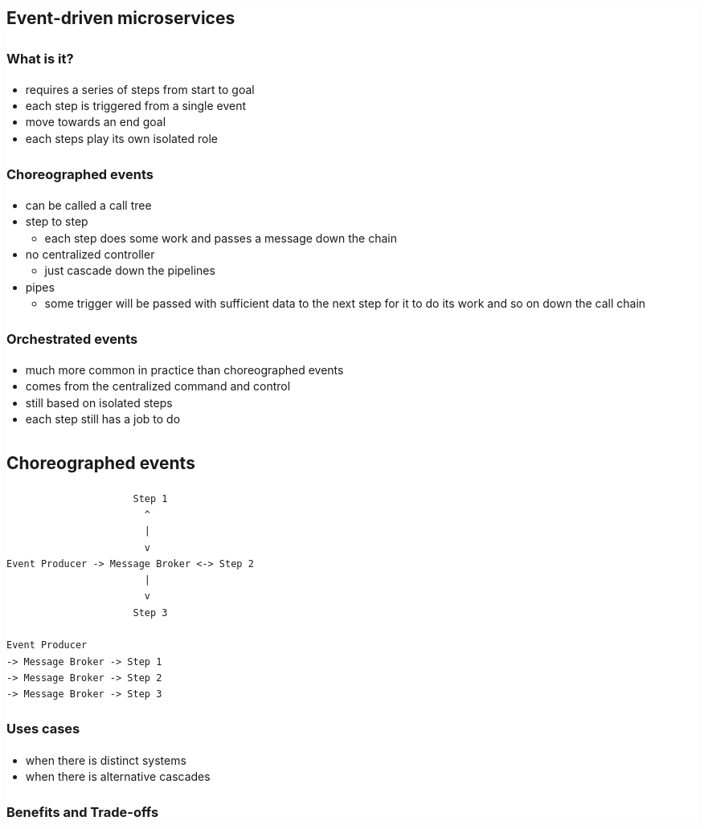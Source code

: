 ## Event-driven microservices

### What is it?

- requires a series of steps from start to goal
- each step is triggered from a single event
- move towards an end goal
- each steps play its own isolated role

### Choreographed events

- can be called a call tree
- step to step
  - each step does some work and passes a message down the chain
- no centralized controller
  - just cascade down the pipelines
- pipes
  - some trigger will be passed with sufficient data to the next step for it to do its work and so on down the call chain

### Orchestrated events

- much more common in practice than choreographed events
- comes from the centralized command and control
- still based on isolated steps
- each step still has a job to do

## Choreographed events

```
                      Step 1
                        ^
                        |
                        v
Event Producer -> Message Broker <-> Step 2
                        |
                        v
                      Step 3

Event Producer
-> Message Broker -> Step 1
-> Message Broker -> Step 2
-> Message Broker -> Step 3
```

### Uses cases

- when there is distinct systems
- when there is alternative cascades

### Benefits and Trade-offs
